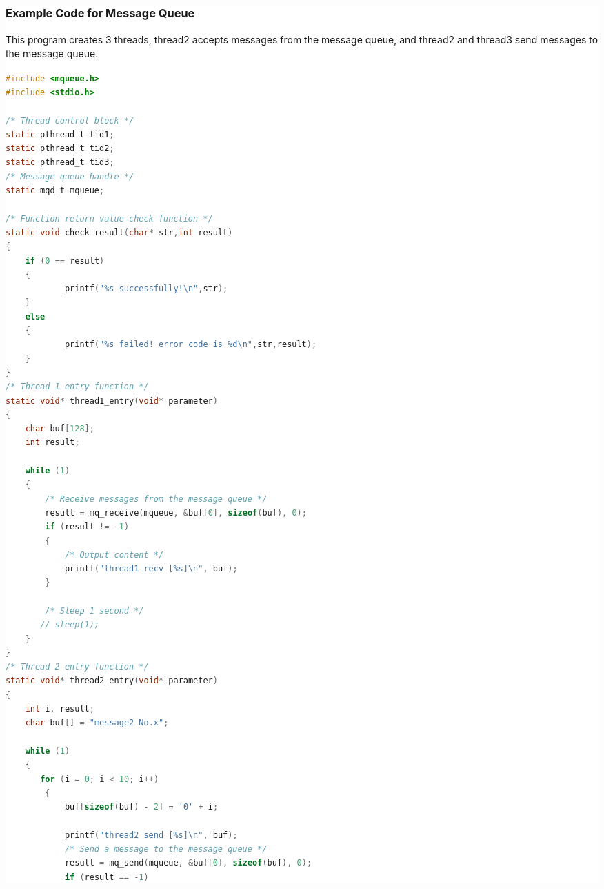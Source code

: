 ### Example Code for Message Queue

This program creates 3 threads, thread2 accepts messages from the message queue, and thread2 and thread3 send messages to the message queue.

``` c
#include <mqueue.h>
#include <stdio.h>

/* Thread control block */
static pthread_t tid1;
static pthread_t tid2;
static pthread_t tid3;
/* Message queue handle */
static mqd_t mqueue;

/* Function return value check function */
static void check_result(char* str,int result)
{
    if (0 == result)
    {
            printf("%s successfully!\n",str);
    }
    else
    {
            printf("%s failed! error code is %d\n",str,result);
    }
}
/* Thread 1 entry function */
static void* thread1_entry(void* parameter)
{
    char buf[128];
    int result;

    while (1)
    {
        /* Receive messages from the message queue */
        result = mq_receive(mqueue, &buf[0], sizeof(buf), 0);
        if (result != -1)
        {
            /* Output content */
            printf("thread1 recv [%s]\n", buf);
        }

        /* Sleep 1 second */
       // sleep(1);
    }
}
/* Thread 2 entry function */
static void* thread2_entry(void* parameter)
{
    int i, result;
    char buf[] = "message2 No.x";

    while (1)
    {
       for (i = 0; i < 10; i++)
        {
            buf[sizeof(buf) - 2] = '0' + i;

            printf("thread2 send [%s]\n", buf);
            /* Send a message to the message queue */
            result = mq_send(mqueue, &buf[0], sizeof(buf), 0);
            if (result == -1)
```